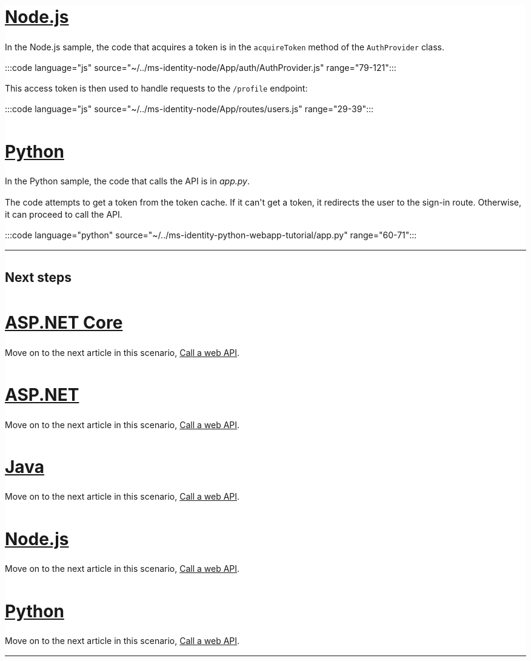 # [Node.js](#tab/nodejs)

In the Node.js sample, the code that acquires a token is in the `acquireToken` method of the `AuthProvider` class.

:::code language="js" source="~/../ms-identity-node/App/auth/AuthProvider.js" range="79-121":::

This access token is then used to handle requests to the `/profile` endpoint:

:::code language="js" source="~/../ms-identity-node/App/routes/users.js" range="29-39":::

# [Python](#tab/python)

In the Python sample, the code that calls the API is in *app.py*.

The code attempts to get a token from the token cache. If it can't get a token, it redirects the user to the sign-in route. Otherwise, it can proceed to call the API.

:::code language="python" source="~/../ms-identity-python-webapp-tutorial/app.py" range="60-71":::

---

## Next steps

# [ASP.NET Core](#tab/aspnetcore)

Move on to the next article in this scenario,
[Call a web API](scenario-web-app-call-api-call-api.md?tabs=aspnetcore).

# [ASP.NET](#tab/aspnet)

Move on to the next article in this scenario,
[Call a web API](scenario-web-app-call-api-call-api.md?tabs=aspnet).

# [Java](#tab/java)

Move on to the next article in this scenario,
[Call a web API](scenario-web-app-call-api-call-api.md?tabs=java).

# [Node.js](#tab/nodejs)

Move on to the next article in this scenario,
[Call a web API](scenario-web-app-call-api-call-api.md?tabs=nodejs).

# [Python](#tab/python)

Move on to the next article in this scenario,
[Call a web API](scenario-web-app-call-api-call-api.md?tabs=python).

---
